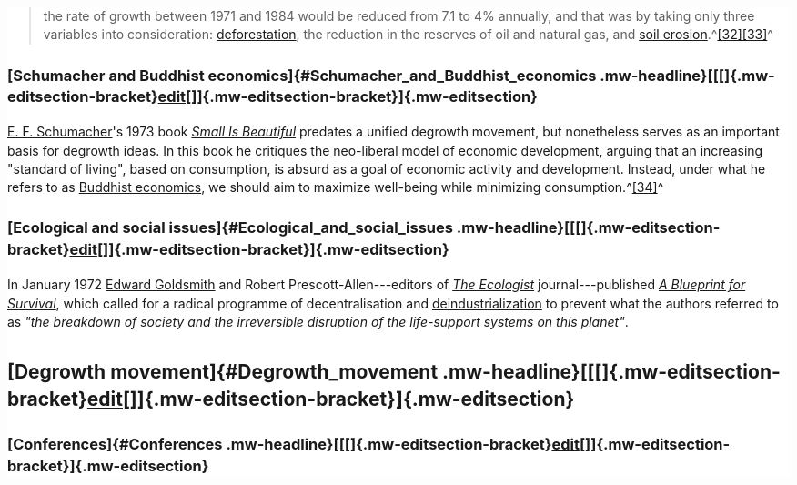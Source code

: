 > the rate of growth between 1971 and 1984 would be reduced from 7.1 to
> 4% annually, and that was by taking only three variables into
> consideration: [deforestation](/wiki/Deforestation "Deforestation"),
> the reduction in the reserves of oil and natural gas, and [soil
> erosion](/wiki/Soil_erosion "Soil erosion").^[\[32\]](#cite_note-32)[\[33\]](#cite_note-33)^

### [Schumacher and Buddhist economics]{#Schumacher_and_Buddhist_economics .mw-headline}[[\[]{.mw-editsection-bracket}[edit](/w/index.php?title=Degrowth&action=edit&section=10 "Edit section: Schumacher and Buddhist economics")[\]]{.mw-editsection-bracket}]{.mw-editsection}

[E. F. Schumacher](/wiki/E._F._Schumacher "E. F. Schumacher")\'s 1973
book *[Small Is
Beautiful](/wiki/Small_Is_Beautiful "Small Is Beautiful")* predates a
unified degrowth movement, but nonetheless serves as an important basis
for degrowth ideas. In this book he critiques the
[neo-liberal](/wiki/Neoliberalism "Neoliberalism") model of economic
development, arguing that an increasing \"standard of living\", based on
consumption, is absurd as a goal of economic activity and development.
Instead, under what he refers to as [Buddhist
economics](/wiki/Buddhist_economics "Buddhist economics"), we should aim
to maximize well-being while minimizing
consumption.^[\[34\]](#cite_note-34)^

### [Ecological and social issues]{#Ecological_and_social_issues .mw-headline}[[\[]{.mw-editsection-bracket}[edit](/w/index.php?title=Degrowth&action=edit&section=11 "Edit section: Ecological and social issues")[\]]{.mw-editsection-bracket}]{.mw-editsection}

In January 1972 [Edward
Goldsmith](/wiki/Edward_Goldsmith "Edward Goldsmith") and Robert
Prescott-Allen---editors of *[The
Ecologist](/wiki/The_Ecologist "The Ecologist")* journal---published *[A
Blueprint for
Survival](/wiki/A_Blueprint_for_Survival "A Blueprint for Survival")*,
which called for a radical programme of decentralisation and
[deindustrialization](/wiki/Deindustrialization "Deindustrialization")
to prevent what the authors referred to as *\"the breakdown of society
and the irreversible disruption of the life-support systems on this
planet\"*.

[Degrowth movement]{#Degrowth_movement .mw-headline}[[\[]{.mw-editsection-bracket}[edit](/w/index.php?title=Degrowth&action=edit&section=12 "Edit section: Degrowth movement")[\]]{.mw-editsection-bracket}]{.mw-editsection}
-----------------------------------------------------------------------------------------------------------------------------------------------------------------------------------------------------------------------------

### [Conferences]{#Conferences .mw-headline}[[\[]{.mw-editsection-bracket}[edit](/w/index.php?title=Degrowth&action=edit&section=13 "Edit section: Conferences")[\]]{.mw-editsection-bracket}]{.mw-editsection}
